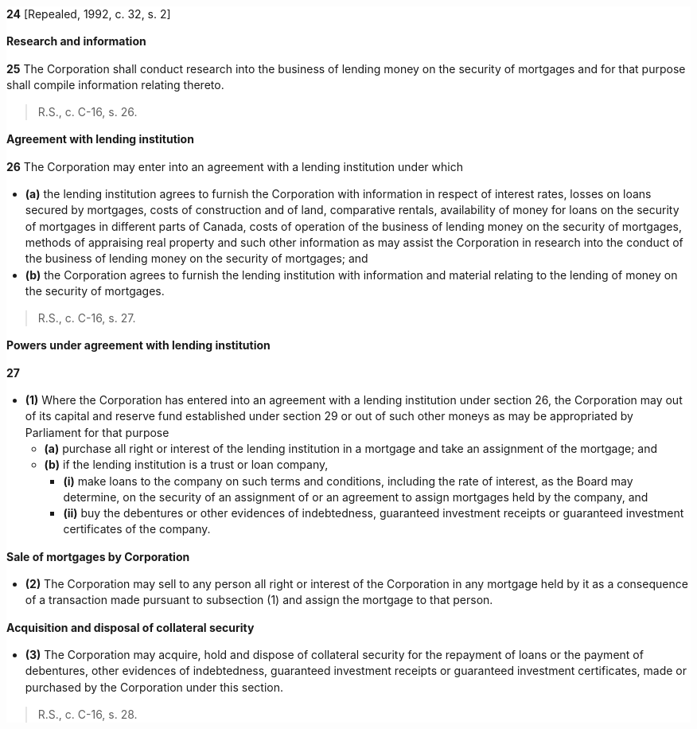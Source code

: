 
**24** [Repealed, 1992, c. 32, s. 2]




**Research and information**

**25** The Corporation shall conduct research into the business of lending money on the security of mortgages and for that purpose shall compile information relating thereto.
> R.S., c. C-16, s. 26.





**Agreement with lending institution**

**26** The Corporation may enter into an agreement with a lending institution under which
- **(a)** the lending institution agrees to furnish the Corporation with information in respect of interest rates, losses on loans secured by mortgages, costs of construction and of land, comparative rentals, availability of money for loans on the security of mortgages in different parts of Canada, costs of operation of the business of lending money on the security of mortgages, methods of appraising real property and such other information as may assist the Corporation in research into the conduct of the business of lending money on the security of mortgages; and
- **(b)** the Corporation agrees to furnish the lending institution with information and material relating to the lending of money on the security of mortgages.
> R.S., c. C-16, s. 27.





**Powers under agreement with lending institution**

**27** 

- **(1)** Where the Corporation has entered into an agreement with a lending institution under section 26, the Corporation may out of its capital and reserve fund established under section 29 or out of such other moneys as may be appropriated by Parliament for that purpose
	- **(a)** purchase all right or interest of the lending institution in a mortgage and take an assignment of the mortgage; and
	- **(b)** if the lending institution is a trust or loan company,
		- **(i)** make loans to the company on such terms and conditions, including the rate of interest, as the Board may determine, on the security of an assignment of or an agreement to assign mortgages held by the company, and
		- **(ii)** buy the debentures or other evidences of indebtedness, guaranteed investment receipts or guaranteed investment certificates of the company.

**Sale of mortgages by Corporation**

- **(2)** The Corporation may sell to any person all right or interest of the Corporation in any mortgage held by it as a consequence of a transaction made pursuant to subsection (1) and assign the mortgage to that person.

**Acquisition and disposal of collateral security**

- **(3)** The Corporation may acquire, hold and dispose of collateral security for the repayment of loans or the payment of debentures, other evidences of indebtedness, guaranteed investment receipts or guaranteed investment certificates, made or purchased by the Corporation under this section.
> R.S., c. C-16, s. 28.
